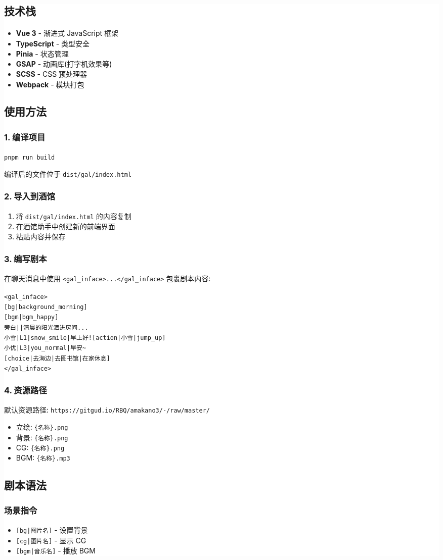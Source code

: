## 技术栈

- **Vue 3** - 渐进式 JavaScript 框架
- **TypeScript** - 类型安全
- **Pinia** - 状态管理
- **GSAP** - 动画库(打字机效果等)
- **SCSS** - CSS 预处理器
- **Webpack** - 模块打包

## 使用方法

### 1. 编译项目

```bash
pnpm run build
```

编译后的文件位于 `dist/gal/index.html`

### 2. 导入到酒馆

1. 将 `dist/gal/index.html` 的内容复制
2. 在酒馆助手中创建新的前端界面
3. 粘贴内容并保存

### 3. 编写剧本

在聊天消息中使用 `<gal_inface>...</gal_inface>` 包裹剧本内容:

```
<gal_inface>
[bg|background_morning]
[bgm|bgm_happy]
旁白||清晨的阳光洒进房间...
小雪|L1|snow_smile|早上好![action|小雪|jump_up]
小优|L3|you_normal|早安~
[choice|去海边|去图书馆|在家休息]
</gal_inface>
```

### 4. 资源路径

默认资源路径: `https://gitgud.io/RBQ/amakano3/-/raw/master/`

- 立绘: `{名称}.png`
- 背景: `{名称}.png`
- CG: `{名称}.png`
- BGM: `{名称}.mp3`

## 剧本语法

### 场景指令
- `[bg|图片名]` - 设置背景
- `[cg|图片名]` - 显示 CG
- `[bgm|音乐名]` - 播放 BGM
